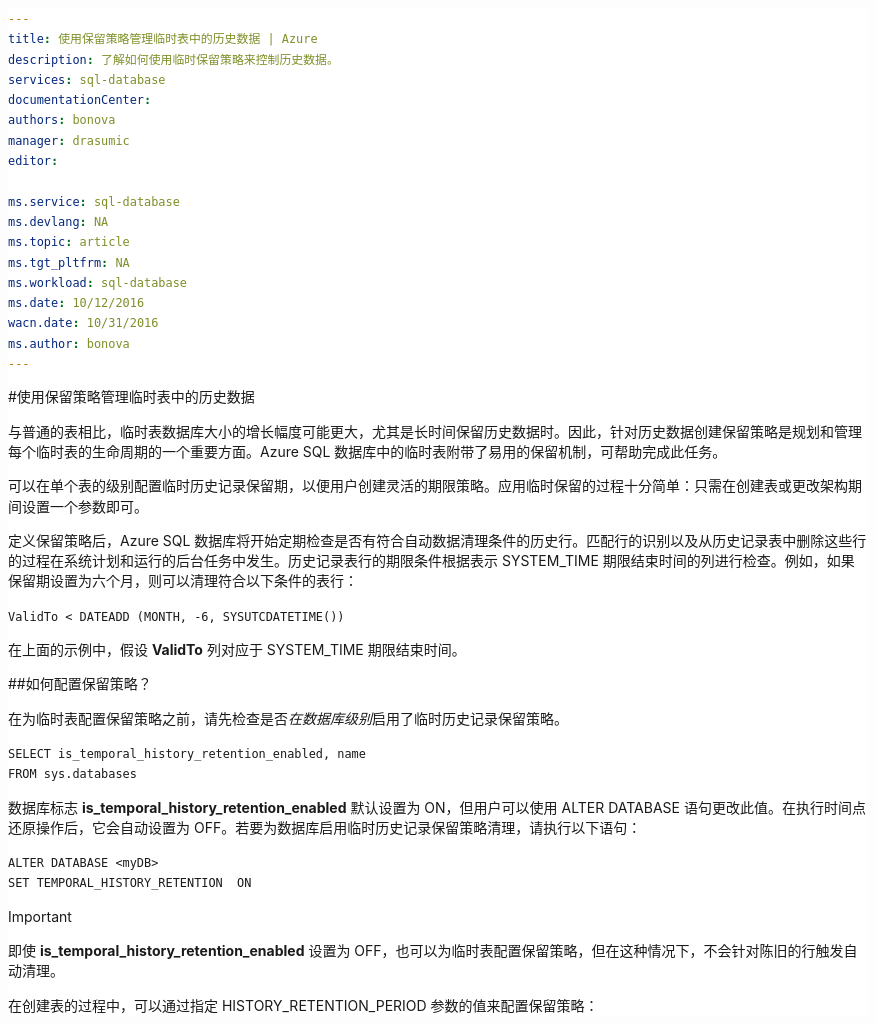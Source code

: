 ```yaml
---
title: 使用保留策略管理临时表中的历史数据 | Azure
description: 了解如何使用临时保留策略来控制历史数据。
services: sql-database
documentationCenter: 
authors: bonova
manager: drasumic
editor: 

ms.service: sql-database
ms.devlang: NA
ms.topic: article
ms.tgt_pltfrm: NA
ms.workload: sql-database
ms.date: 10/12/2016
wacn.date: 10/31/2016
ms.author: bonova
---
```


#使用保留策略管理临时表中的历史数据

与普通的表相比，临时表数据库大小的增长幅度可能更大，尤其是长时间保留历史数据时。因此，针对历史数据创建保留策略是规划和管理每个临时表的生命周期的一个重要方面。Azure SQL 数据库中的临时表附带了易用的保留机制，可帮助完成此任务。

可以在单个表的级别配置临时历史记录保留期，以便用户创建灵活的期限策略。应用临时保留的过程十分简单：只需在创建表或更改架构期间设置一个参数即可。

定义保留策略后，Azure SQL 数据库将开始定期检查是否有符合自动数据清理条件的历史行。匹配行的识别以及从历史记录表中删除这些行的过程在系统计划和运行的后台任务中发生。历史记录表行的期限条件根据表示 SYSTEM\_TIME 期限结束时间的列进行检查。例如，如果保留期设置为六个月，则可以清理符合以下条件的表行：

```
ValidTo < DATEADD (MONTH, -6, SYSUTCDATETIME())
```

在上面的示例中，假设 **ValidTo** 列对应于 SYSTEM\_TIME 期限结束时间。

##如何配置保留策略？

在为临时表配置保留策略之前，请先检查是否*在数据库级别*启用了临时历史记录保留策略。

```
SELECT is_temporal_history_retention_enabled, name
FROM sys.databases
```

数据库标志 **is\_temporal\_history\_retention\_enabled** 默认设置为 ON，但用户可以使用 ALTER DATABASE 语句更改此值。在执行时间点还原操作后，它会自动设置为 OFF。若要为数据库启用临时历史记录保留策略清理，请执行以下语句：

```
ALTER DATABASE <myDB>
SET TEMPORAL_HISTORY_RETENTION  ON
```

> [!IMPORTANT]
> 即使 **is\_temporal\_history\_retention\_enabled** 设置为 OFF，也可以为临时表配置保留策略，但在这种情况下，不会针对陈旧的行触发自动清理。

在创建表的过程中，可以通过指定 HISTORY\_RETENTION\_PERIOD 参数的值来配置保留策略：
